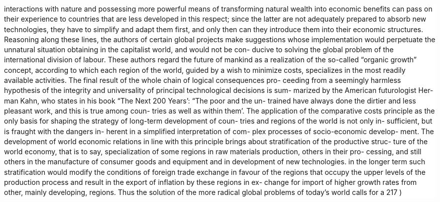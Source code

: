 interactions with nature and possessing 
more powerful means of transforming 
natural wealth into economic benefits can 
pass on their experience to countries that 
are less developed in this respect; since the 
latter are not adequately prepared to absorb 
new technologies, they have to simplify 
and adapt them first, and only then can 
they introduce them into their economic 
structures. 
Reasoning along these lines, the authors 
of certain global projects make suggestions 
whose implementation would perpetuate 
the unnatural situation obtaining in the 
capitalist world, and would not be con- 
ducive to solving the global problem of the 
international division of labour. These 
authors regard the future of mankind as a 
realization of the so-called “organic growth” 
concept, according to which each region of 
the world, guided by a wish to minimize 
costs, specializes in the most readily 
available activities. The final result of the 
whole chain of logical consequences pro- 
ceeding from a seemingly harmless 
hypothesis of the integrity and universality 
of principal technological decisions is sum- 
marized by the American futurologist Her- 
man Kahn, who states in his book “The 
Next 200 Years’: “The poor and the un- 
trained have always done the dirtier and less 
pleasant work, and this is true among coun- 
tries as well as within them’. 
The application of the comparative costs 
principle as the only basis for shaping the 
strategy of long-term development of coun- 
tries and regions of the world is not only in- 
sufficient, but is fraught with the dangers in- 
herent in a simplified interpretation of com- 
plex processes of socio-economic develop- 
ment. The development of world economic 
relations in line with this principle brings 
about stratification of the productive struc- 
ture of the world economy, that is to say, 
specialization of some regions in raw 
materials production, others in their pro- 
cessing, and still others in the manufacture 
of consumer goods and equipment and in 
development of new technologies. in the 
longer term such stratification would modify 
the conditions of foreign trade exchange in 
favour of the regions that occupy the upper 
levels of the production process and result in 
the export of inflation by these regions in ex- 
change for import of higher growth rates 
from other, mainly developing, regions. 
Thus the solution of the more radical 
global problems of today’s world calls for a 
217 
)
